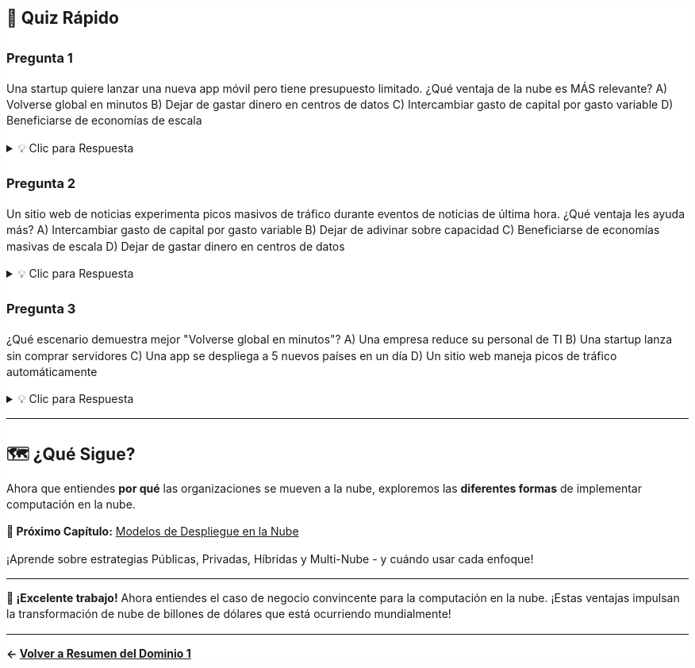 
## 🎯 Quiz Rápido

### Pregunta 1
Una startup quiere lanzar una nueva app móvil pero tiene presupuesto limitado. ¿Qué ventaja de la nube es MÁS relevante?
A) Volverse global en minutos
B) Dejar de gastar dinero en centros de datos
C) Intercambiar gasto de capital por gasto variable
D) Beneficiarse de economías de escala

<details><summary>💡 Clic para Respuesta</summary></details>

### Pregunta 2
Un sitio web de noticias experimenta picos masivos de tráfico durante eventos de noticias de última hora. ¿Qué ventaja les ayuda más?
A) Intercambiar gasto de capital por gasto variable
B) Dejar de adivinar sobre capacidad
C) Beneficiarse de economías masivas de escala
D) Dejar de gastar dinero en centros de datos

<details><summary>💡 Clic para Respuesta</summary></details>

### Pregunta 3
¿Qué escenario demuestra mejor "Volverse global en minutos"?
A) Una empresa reduce su personal de TI
B) Una startup lanza sin comprar servidores
C) Una app se despliega a 5 nuevos países en un día
D) Un sitio web maneja picos de tráfico automáticamente

<details><summary>💡 Clic para Respuesta</summary></details>

---

## 🗺️ ¿Qué Sigue?

Ahora que entiendes **por qué** las organizaciones se mueven a la nube, exploremos las **diferentes formas** de implementar computación en la nube.

**🎯 Próximo Capítulo:** [Modelos de Despliegue en la Nube](./deployment-models.md)

¡Aprende sobre estrategias Públicas, Privadas, Híbridas y Multi-Nube - y cuándo usar cada enfoque!

---

**🎉 ¡Excelente trabajo!** Ahora entiendes el caso de negocio convincente para la computación en la nube. ¡Estas ventajas impulsan la transformación de nube de billones de dólares que está ocurriendo mundialmente!

---

**← [Volver a Resumen del Dominio 1](./README.md)**
